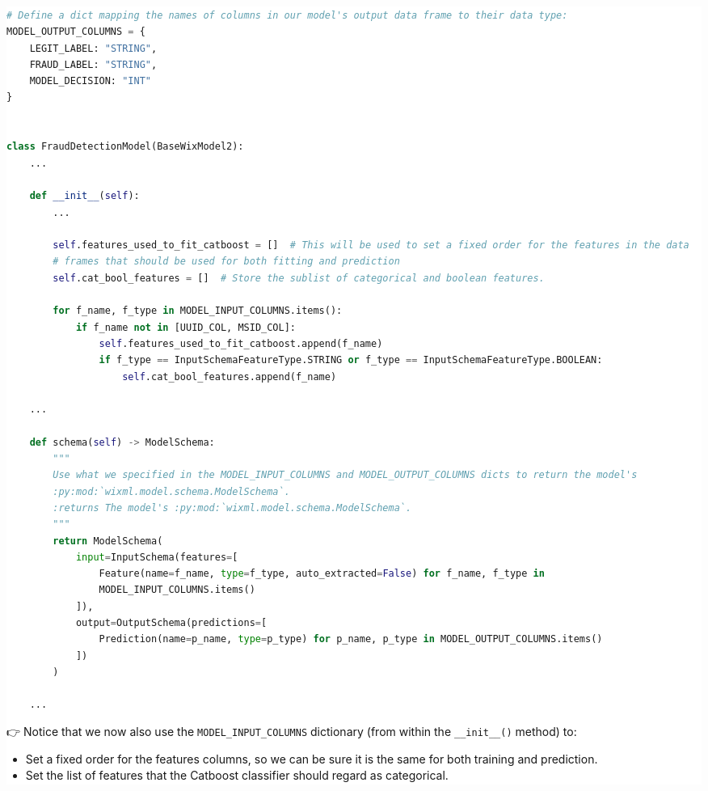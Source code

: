 ```python
# Define a dict mapping the names of columns in our model's output data frame to their data type:
MODEL_OUTPUT_COLUMNS = {
    LEGIT_LABEL: "STRING",
    FRAUD_LABEL: "STRING",
    MODEL_DECISION: "INT"
}


class FraudDetectionModel(BaseWixModel2):
    ...

    def __init__(self):
        ...

        self.features_used_to_fit_catboost = []  # This will be used to set a fixed order for the features in the data
        # frames that should be used for both fitting and prediction
        self.cat_bool_features = []  # Store the sublist of categorical and boolean features.

        for f_name, f_type in MODEL_INPUT_COLUMNS.items():
            if f_name not in [UUID_COL, MSID_COL]:
                self.features_used_to_fit_catboost.append(f_name)
                if f_type == InputSchemaFeatureType.STRING or f_type == InputSchemaFeatureType.BOOLEAN:
                    self.cat_bool_features.append(f_name)

    ...

    def schema(self) -> ModelSchema:
        """
        Use what we specified in the MODEL_INPUT_COLUMNS and MODEL_OUTPUT_COLUMNS dicts to return the model's 
        :py:mod:`wixml.model.schema.ModelSchema`.
        :returns The model's :py:mod:`wixml.model.schema.ModelSchema`.
        """
        return ModelSchema(
            input=InputSchema(features=[
                Feature(name=f_name, type=f_type, auto_extracted=False) for f_name, f_type in
                MODEL_INPUT_COLUMNS.items()
            ]),
            output=OutputSchema(predictions=[
                Prediction(name=p_name, type=p_type) for p_name, p_type in MODEL_OUTPUT_COLUMNS.items()
            ])
        )

    ...

```

👉 Notice that we now also use the `MODEL_INPUT_COLUMNS` dictionary (from within the `__init__()` method) to:
- Set a fixed order for the features columns, so we can be sure it is the same for both training and prediction.
- Set the list of features that the Catboost classifier should regard as categorical.

